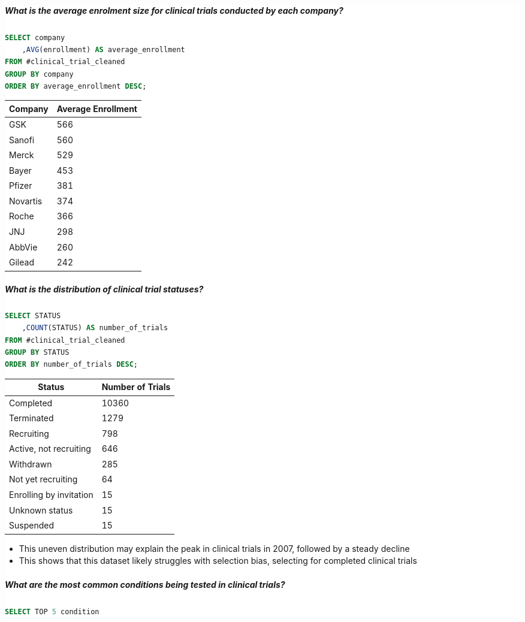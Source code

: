 ##### What is the average enrolment size for clinical trials conducted by each company?

```sql
SELECT company
	,AVG(enrollment) AS average_enrollment
FROM #clinical_trial_cleaned
GROUP BY company
ORDER BY average_enrollment DESC;
```

| Company  | Average Enrollment |
|----------|---------------------|
| GSK      | 566                 |
| Sanofi   | 560                 |
| Merck    | 529                 |
| Bayer    | 453                 |
| Pfizer   | 381                 |
| Novartis | 374                 |
| Roche    | 366                 |
| JNJ      | 298                 |
| AbbVie   | 260                 |
| Gilead   | 242                 |
##### What is the distribution of clinical trial statuses?

```sql
SELECT STATUS
	,COUNT(STATUS) AS number_of_trials
FROM #clinical_trial_cleaned
GROUP BY STATUS
ORDER BY number_of_trials DESC;
```

|         Status            | Number of Trials |
|---------------------------|-------------------|
| Completed                 | 10360             |
| Terminated                | 1279              |
| Recruiting               | 798               |
| Active, not recruiting    | 646               |
| Withdrawn                 | 285               |
| Not yet recruiting        | 64                |
| Enrolling by invitation   | 15                |
| Unknown status           | 15                |
| Suspended                | 15                |
- This uneven distribution may explain the peak in clinical trials in 2007, followed by a steady decline
- This shows that this dataset likely struggles with selection bias, selecting for completed clinical trials
##### What are the most common conditions being tested in clinical trials?
```sql
SELECT TOP 5 condition
```